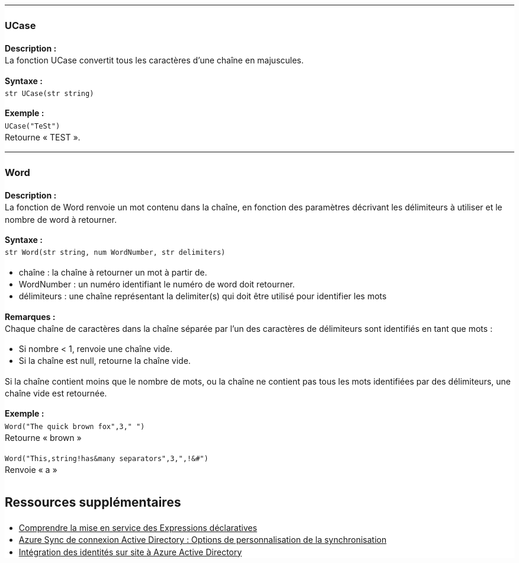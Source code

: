 ----------
### <a name="ucase"></a>UCase

**Description :**  
La fonction UCase convertit tous les caractères d’une chaîne en majuscules.

**Syntaxe :**  
`str UCase(str string)`

**Exemple :**  
`UCase("TeSt")`  
Retourne « TEST ».

----------
### <a name="word"></a>Word

**Description :**  
La fonction de Word renvoie un mot contenu dans la chaîne, en fonction des paramètres décrivant les délimiteurs à utiliser et le nombre de word à retourner.

**Syntaxe :**  
`str Word(str string, num WordNumber, str delimiters)`

- chaîne : la chaîne à retourner un mot à partir de.
- WordNumber : un numéro identifiant le numéro de word doit retourner.
- délimiteurs : une chaîne représentant la delimiter(s) qui doit être utilisé pour identifier les mots

**Remarques :**  
Chaque chaîne de caractères dans la chaîne séparée par l’un des caractères de délimiteurs sont identifiés en tant que mots :

- Si nombre < 1, renvoie une chaîne vide.
- Si la chaîne est null, retourne la chaîne vide.

Si la chaîne contient moins que le nombre de mots, ou la chaîne ne contient pas tous les mots identifiées par des délimiteurs, une chaîne vide est retournée.

**Exemple :**  
`Word("The quick brown fox",3," ")`  
Retourne « brown »

`Word("This,string!has&many separators",3,",!&#")`  
Renvoie « a »

## <a name="additional-resources"></a>Ressources supplémentaires

* [Comprendre la mise en service des Expressions déclaratives](active-directory-aadconnectsync-understanding-declarative-provisioning-expressions.md)
* [Azure Sync de connexion Active Directory : Options de personnalisation de la synchronisation](active-directory-aadconnectsync-whatis.md)
* [Intégration des identités sur site à Azure Active Directory](active-directory-aadconnect.md)
